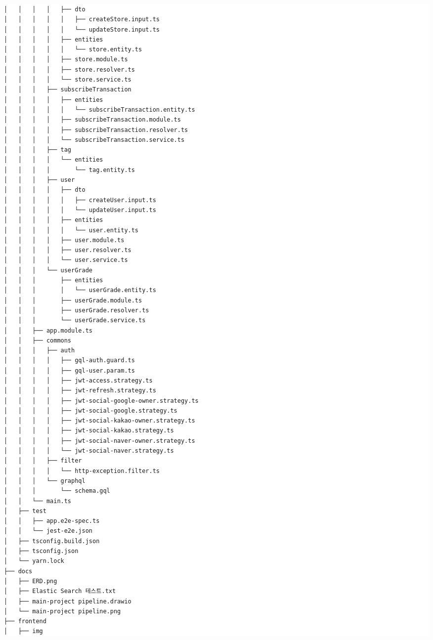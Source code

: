 ```
│   │   │   │   ├── dto
│   │   │   │   │   ├── createStore.input.ts
│   │   │   │   │   └── updateStore.input.ts
│   │   │   │   ├── entities
│   │   │   │   │   └── store.entity.ts
│   │   │   │   ├── store.module.ts
│   │   │   │   ├── store.resolver.ts
│   │   │   │   └── store.service.ts
│   │   │   ├── subscribeTransaction
│   │   │   │   ├── entities
│   │   │   │   │   └── subscribeTransaction.entity.ts
│   │   │   │   ├── subscribeTransaction.module.ts
│   │   │   │   ├── subscribeTransaction.resolver.ts
│   │   │   │   └── subscribeTransaction.service.ts
│   │   │   ├── tag
│   │   │   │   └── entities
│   │   │   │       └── tag.entity.ts
│   │   │   ├── user
│   │   │   │   ├── dto
│   │   │   │   │   ├── createUser.input.ts
│   │   │   │   │   └── updateUser.input.ts
│   │   │   │   ├── entities
│   │   │   │   │   └── user.entity.ts
│   │   │   │   ├── user.module.ts
│   │   │   │   ├── user.resolver.ts
│   │   │   │   └── user.service.ts
│   │   │   └── userGrade
│   │   │       ├── entities
│   │   │       │   └── userGrade.entity.ts
│   │   │       ├── userGrade.module.ts
│   │   │       ├── userGrade.resolver.ts
│   │   │       └── userGrade.service.ts
│   │   ├── app.module.ts
│   │   ├── commons
│   │   │   ├── auth
│   │   │   │   ├── gql-auth.guard.ts
│   │   │   │   ├── gql-user.param.ts
│   │   │   │   ├── jwt-access.strategy.ts
│   │   │   │   ├── jwt-refresh.strategy.ts
│   │   │   │   ├── jwt-social-google-owner.strategy.ts
│   │   │   │   ├── jwt-social-google.strategy.ts
│   │   │   │   ├── jwt-social-kakao-owner.strategy.ts
│   │   │   │   ├── jwt-social-kakao.strategy.ts
│   │   │   │   ├── jwt-social-naver-owner.strategy.ts
│   │   │   │   └── jwt-social-naver.strategy.ts
│   │   │   ├── filter
│   │   │   │   └── http-exception.filter.ts
│   │   │   └── graphql
│   │   │       └── schema.gql
│   │   └── main.ts
│   ├── test
│   │   ├── app.e2e-spec.ts
│   │   └── jest-e2e.json
│   ├── tsconfig.build.json
│   ├── tsconfig.json
│   └── yarn.lock
├── docs
│   ├── ERD.png
│   ├── Elastic Search 테스트.txt
│   ├── main-project pipeline.drawio
│   └── main-project pipeline.png
├── frontend
│   ├── img
```